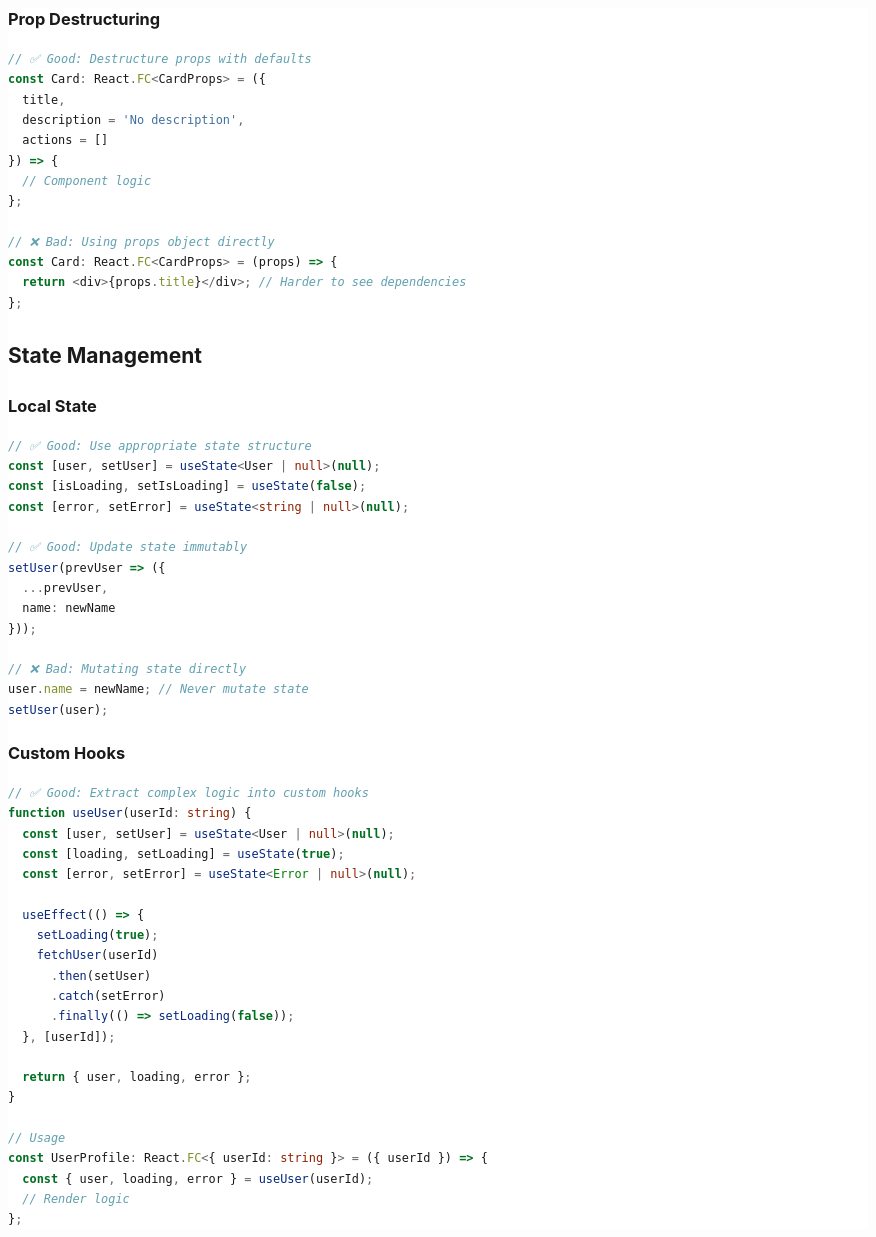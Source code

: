 ```typescript
```

### Prop Destructuring
```typescript
// ✅ Good: Destructure props with defaults
const Card: React.FC<CardProps> = ({ 
  title, 
  description = 'No description', 
  actions = [] 
}) => {
  // Component logic
};

// ❌ Bad: Using props object directly
const Card: React.FC<CardProps> = (props) => {
  return <div>{props.title}</div>; // Harder to see dependencies
};
```

## State Management

### Local State
```typescript
// ✅ Good: Use appropriate state structure
const [user, setUser] = useState<User | null>(null);
const [isLoading, setIsLoading] = useState(false);
const [error, setError] = useState<string | null>(null);

// ✅ Good: Update state immutably
setUser(prevUser => ({
  ...prevUser,
  name: newName
}));

// ❌ Bad: Mutating state directly
user.name = newName; // Never mutate state
setUser(user);
```

### Custom Hooks
```typescript
// ✅ Good: Extract complex logic into custom hooks
function useUser(userId: string) {
  const [user, setUser] = useState<User | null>(null);
  const [loading, setLoading] = useState(true);
  const [error, setError] = useState<Error | null>(null);

  useEffect(() => {
    setLoading(true);
    fetchUser(userId)
      .then(setUser)
      .catch(setError)
      .finally(() => setLoading(false));
  }, [userId]);

  return { user, loading, error };
}

// Usage
const UserProfile: React.FC<{ userId: string }> = ({ userId }) => {
  const { user, loading, error } = useUser(userId);
  // Render logic
};
```

  [theme.breakpoints.down('sm')]: {